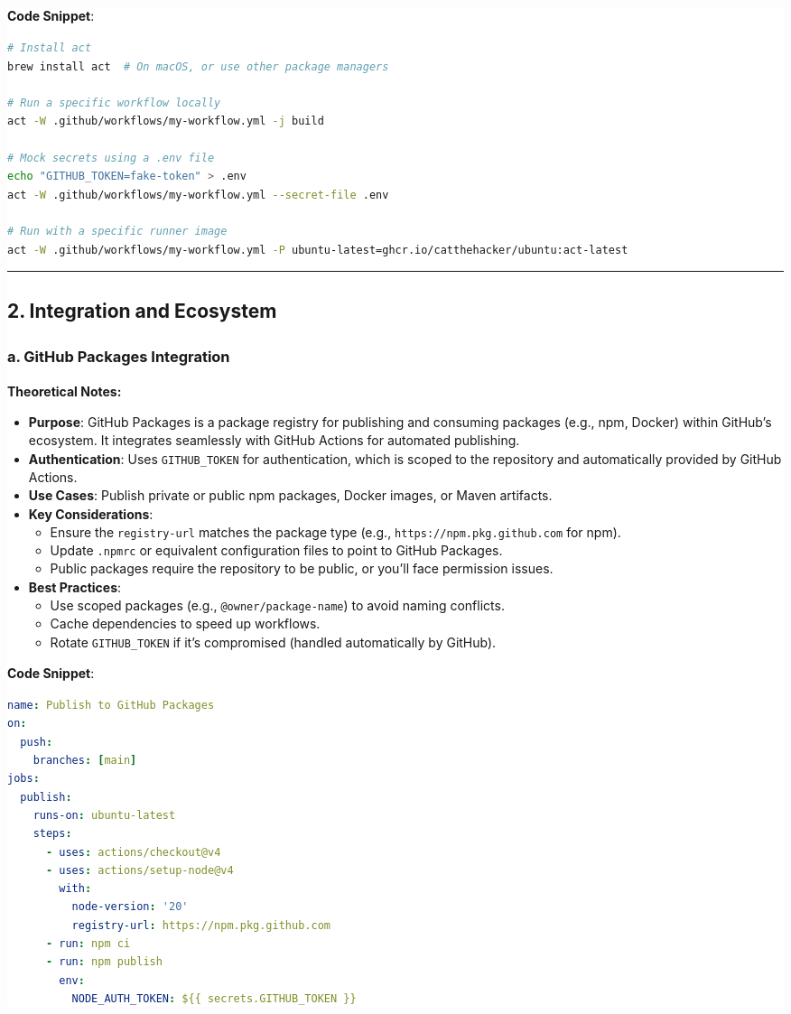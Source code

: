 **Code Snippet**:
```bash
# Install act
brew install act  # On macOS, or use other package managers

# Run a specific workflow locally
act -W .github/workflows/my-workflow.yml -j build

# Mock secrets using a .env file
echo "GITHUB_TOKEN=fake-token" > .env
act -W .github/workflows/my-workflow.yml --secret-file .env

# Run with a specific runner image
act -W .github/workflows/my-workflow.yml -P ubuntu-latest=ghcr.io/catthehacker/ubuntu:act-latest
```

---

## 2. Integration and Ecosystem
### a. GitHub Packages Integration
**Theoretical Notes:**
- **Purpose**: GitHub Packages is a package registry for publishing and consuming packages (e.g., npm, Docker) within GitHub’s ecosystem. It integrates seamlessly with GitHub Actions for automated publishing.
- **Authentication**: Uses `GITHUB_TOKEN` for authentication, which is scoped to the repository and automatically provided by GitHub Actions.
- **Use Cases**: Publish private or public npm packages, Docker images, or Maven artifacts.
- **Key Considerations**:
  - Ensure the `registry-url` matches the package type (e.g., `https://npm.pkg.github.com` for npm).
  - Update `.npmrc` or equivalent configuration files to point to GitHub Packages.
  - Public packages require the repository to be public, or you’ll face permission issues.
- **Best Practices**:
  - Use scoped packages (e.g., `@owner/package-name`) to avoid naming conflicts.
  - Cache dependencies to speed up workflows.
  - Rotate `GITHUB_TOKEN` if it’s compromised (handled automatically by GitHub).

**Code Snippet**:
```yaml
name: Publish to GitHub Packages
on:
  push:
    branches: [main]
jobs:
  publish:
    runs-on: ubuntu-latest
    steps:
      - uses: actions/checkout@v4
      - uses: actions/setup-node@v4
        with:
          node-version: '20'
          registry-url: https://npm.pkg.github.com
      - run: npm ci
      - run: npm publish
        env:
          NODE_AUTH_TOKEN: ${{ secrets.GITHUB_TOKEN }}
```
